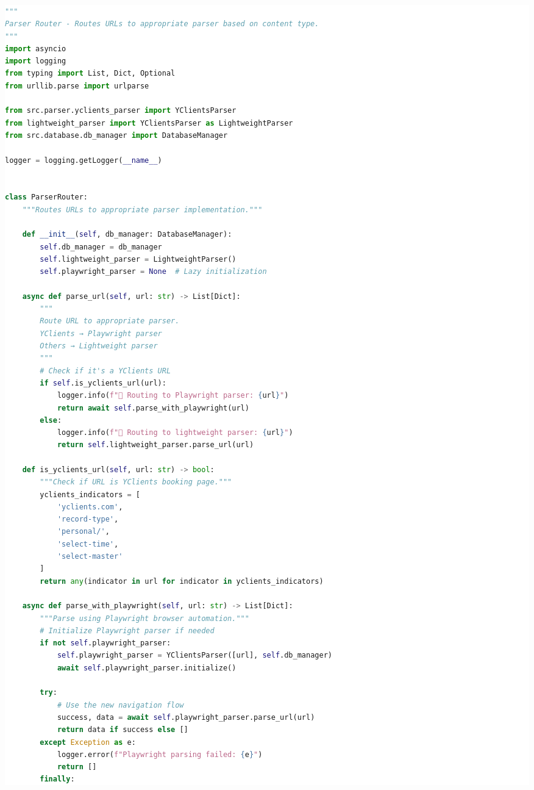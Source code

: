 ```python
"""
Parser Router - Routes URLs to appropriate parser based on content type.
"""
import asyncio
import logging
from typing import List, Dict, Optional
from urllib.parse import urlparse

from src.parser.yclients_parser import YClientsParser
from lightweight_parser import YClientsParser as LightweightParser
from src.database.db_manager import DatabaseManager

logger = logging.getLogger(__name__)


class ParserRouter:
    """Routes URLs to appropriate parser implementation."""
    
    def __init__(self, db_manager: DatabaseManager):
        self.db_manager = db_manager
        self.lightweight_parser = LightweightParser()
        self.playwright_parser = None  # Lazy initialization
        
    async def parse_url(self, url: str) -> List[Dict]:
        """
        Route URL to appropriate parser.
        YClients → Playwright parser
        Others → Lightweight parser
        """
        # Check if it's a YClients URL
        if self.is_yclients_url(url):
            logger.info(f"🎯 Routing to Playwright parser: {url}")
            return await self.parse_with_playwright(url)
        else:
            logger.info(f"📄 Routing to lightweight parser: {url}")
            return self.lightweight_parser.parse_url(url)
    
    def is_yclients_url(self, url: str) -> bool:
        """Check if URL is YClients booking page."""
        yclients_indicators = [
            'yclients.com',
            'record-type',
            'personal/',
            'select-time',
            'select-master'
        ]
        return any(indicator in url for indicator in yclients_indicators)
    
    async def parse_with_playwright(self, url: str) -> List[Dict]:
        """Parse using Playwright browser automation."""
        # Initialize Playwright parser if needed
        if not self.playwright_parser:
            self.playwright_parser = YClientsParser([url], self.db_manager)
            await self.playwright_parser.initialize()
        
        try:
            # Use the new navigation flow
            success, data = await self.playwright_parser.parse_url(url)
            return data if success else []
        except Exception as e:
            logger.error(f"Playwright parsing failed: {e}")
            return []
        finally:
```
